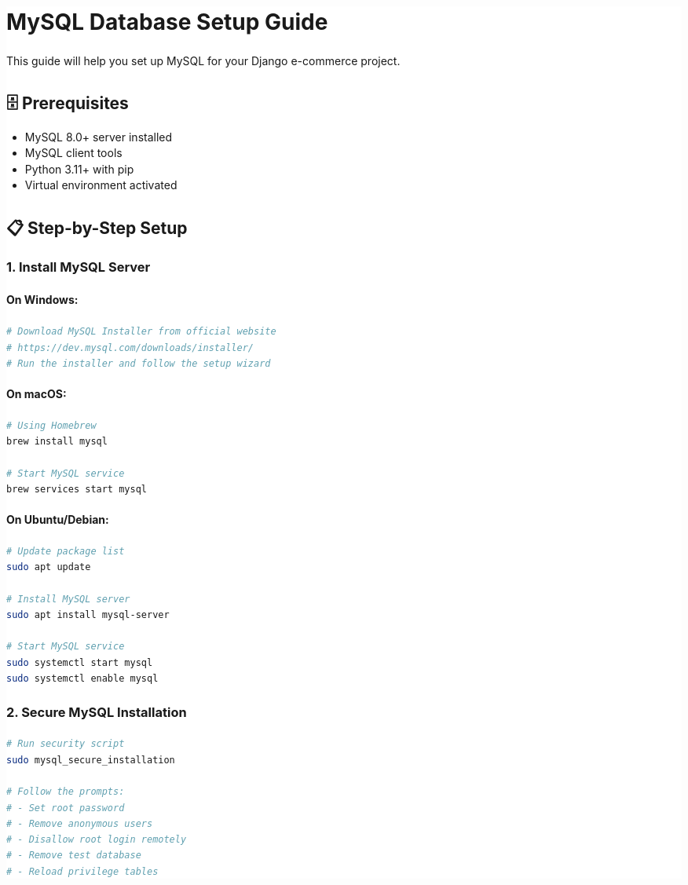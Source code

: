 # MySQL Database Setup Guide

This guide will help you set up MySQL for your Django e-commerce project.

## 🗄️ Prerequisites

- MySQL 8.0+ server installed
- MySQL client tools
- Python 3.11+ with pip
- Virtual environment activated

## 📋 Step-by-Step Setup

### 1. Install MySQL Server

#### On Windows:
```bash
# Download MySQL Installer from official website
# https://dev.mysql.com/downloads/installer/
# Run the installer and follow the setup wizard
```

#### On macOS:
```bash
# Using Homebrew
brew install mysql

# Start MySQL service
brew services start mysql
```

#### On Ubuntu/Debian:
```bash
# Update package list
sudo apt update

# Install MySQL server
sudo apt install mysql-server

# Start MySQL service
sudo systemctl start mysql
sudo systemctl enable mysql
```

### 2. Secure MySQL Installation

```bash
# Run security script
sudo mysql_secure_installation

# Follow the prompts:
# - Set root password
# - Remove anonymous users
# - Disallow root login remotely
# - Remove test database
# - Reload privilege tables
```
